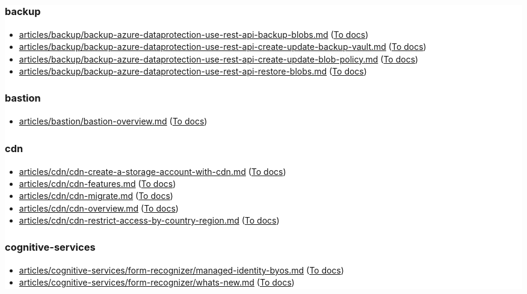### backup
- [articles/backup/backup-azure-dataprotection-use-rest-api-backup-blobs.md](https://github.com/MicrosoftDocs/azure-docs/compare/cc4a7f6..b1f063a#diff-c5b0f2256d7fc0599b36a7c7040fa8eb6a5524049393e9762e598b5088d0ebc9) ([To docs](https://docs.microsoft.com/en-us/azure/backup/backup-azure-dataprotection-use-rest-api-backup-blobs?WT.mc_id=AZ-MVP-5003408))
- [articles/backup/backup-azure-dataprotection-use-rest-api-create-update-backup-vault.md](https://github.com/MicrosoftDocs/azure-docs/compare/cc4a7f6..b1f063a#diff-11dd318de2d9a9df617223fb25c1d4f3abc49113352ab7db757f2c16f08380bc) ([To docs](https://docs.microsoft.com/en-us/azure/backup/backup-azure-dataprotection-use-rest-api-create-update-backup-vault?WT.mc_id=AZ-MVP-5003408))
- [articles/backup/backup-azure-dataprotection-use-rest-api-create-update-blob-policy.md](https://github.com/MicrosoftDocs/azure-docs/compare/cc4a7f6..b1f063a#diff-4c81a679257d709cac9fae5bb6570cfe5d67a111a6b9965a3b67c7a4dcbdb552) ([To docs](https://docs.microsoft.com/en-us/azure/backup/backup-azure-dataprotection-use-rest-api-create-update-blob-policy?WT.mc_id=AZ-MVP-5003408))
- [articles/backup/backup-azure-dataprotection-use-rest-api-restore-blobs.md](https://github.com/MicrosoftDocs/azure-docs/compare/cc4a7f6..b1f063a#diff-c1d5bc2f7f79e995462174ccd35fed33f9aa09adc9585f6c9ad7c9a54c9440d6) ([To docs](https://docs.microsoft.com/en-us/azure/backup/backup-azure-dataprotection-use-rest-api-restore-blobs?WT.mc_id=AZ-MVP-5003408))
    
### bastion
- [articles/bastion/bastion-overview.md](https://github.com/MicrosoftDocs/azure-docs/compare/cc4a7f6..b1f063a#diff-88aeb477899d231bc4822a6e41af40de9550ed8400f4b4b452d4892bcdc05e5c) ([To docs](https://docs.microsoft.com/en-us/azure/bastion/bastion-overview?WT.mc_id=AZ-MVP-5003408))
    
### cdn
- [articles/cdn/cdn-create-a-storage-account-with-cdn.md](https://github.com/MicrosoftDocs/azure-docs/compare/cc4a7f6..b1f063a#diff-f887608a398a325585154866fd1c640f18f61ab0a58463a713744c2639a98e87) ([To docs](https://docs.microsoft.com/en-us/azure/cdn/cdn-create-a-storage-account-with-cdn?WT.mc_id=AZ-MVP-5003408))
- [articles/cdn/cdn-features.md](https://github.com/MicrosoftDocs/azure-docs/compare/cc4a7f6..b1f063a#diff-38495a2b49205d1d1686875309a5a64dcd9a0b5d56e2eeef4b8768a687dec7cf) ([To docs](https://docs.microsoft.com/en-us/azure/cdn/cdn-features?WT.mc_id=AZ-MVP-5003408))
- [articles/cdn/cdn-migrate.md](https://github.com/MicrosoftDocs/azure-docs/compare/cc4a7f6..b1f063a#diff-be7e3fb612850e1cf546c80f289bac940039bb5eedea7d1b3bcc0c34dcb3c20c) ([To docs](https://docs.microsoft.com/en-us/azure/cdn/cdn-migrate?WT.mc_id=AZ-MVP-5003408))
- [articles/cdn/cdn-overview.md](https://github.com/MicrosoftDocs/azure-docs/compare/cc4a7f6..b1f063a#diff-6724385fcc265b104d27ec00a6a7596c8d5325f5a7f796cb851587a0e57863b3) ([To docs](https://docs.microsoft.com/en-us/azure/cdn/cdn-overview?WT.mc_id=AZ-MVP-5003408))
- [articles/cdn/cdn-restrict-access-by-country-region.md](https://github.com/MicrosoftDocs/azure-docs/compare/cc4a7f6..b1f063a#diff-a3c5d60d8574e58c180a7b990c1ab4f65f89f2c74c7d4d8e67c7ff2ecb4af9b8) ([To docs](https://docs.microsoft.com/en-us/azure/cdn/cdn-restrict-access-by-country-region?WT.mc_id=AZ-MVP-5003408))
    
### cognitive-services
- [articles/cognitive-services/form-recognizer/managed-identity-byos.md](https://github.com/MicrosoftDocs/azure-docs/compare/cc4a7f6..b1f063a#diff-cc876fd4f7527262625c55ff4115ab1d11d6acaf2111b24a0f8b804733fb1ef5) ([To docs](https://docs.microsoft.com/en-us/azure/cognitive-services/form-recognizer/managed-identity-byos?WT.mc_id=AZ-MVP-5003408))
- [articles/cognitive-services/form-recognizer/whats-new.md](https://github.com/MicrosoftDocs/azure-docs/compare/cc4a7f6..b1f063a#diff-d8021a7217d1c2da2bb047ef0cf27f2a68aa8e72da4fbb6b0419477d2e2f4004) ([To docs](https://docs.microsoft.com/en-us/azure/cognitive-services/form-recognizer/whats-new?WT.mc_id=AZ-MVP-5003408))
    